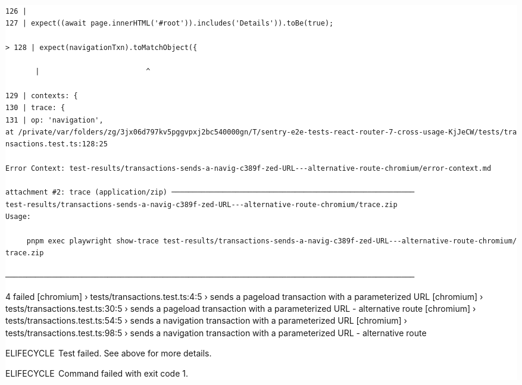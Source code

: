     126 |
    127 | expect((await page.innerHTML('#root')).includes('Details')).toBe(true);

    > 128 | expect(navigationTxn).toMatchObject({

           |                         ^

    129 | contexts: {
    130 | trace: {
    131 | op: 'navigation',
    at /private/var/folders/zg/3jx06d797kv5pggvpxj2bc540000gn/T/sentry-e2e-tests-react-router-7-cross-usage-KjJeCW/tests/transactions.test.ts:128:25

    Error Context: test-results/transactions-sends-a-navig-c389f-zed-URL---alternative-route-chromium/error-context.md

    attachment #2: trace (application/zip) ─────────────────────────────────────────────────────────
    test-results/transactions-sends-a-navig-c389f-zed-URL---alternative-route-chromium/trace.zip
    Usage:

         pnpm exec playwright show-trace test-results/transactions-sends-a-navig-c389f-zed-URL---alternative-route-chromium/trace.zip

    ────────────────────────────────────────────────────────────────────────────────────────────────

4 failed
[chromium] › tests/transactions.test.ts:4:5 › sends a pageload transaction with a parameterized URL
[chromium] › tests/transactions.test.ts:30:5 › sends a pageload transaction with a parameterized URL - alternative route
[chromium] › tests/transactions.test.ts:54:5 › sends a navigation transaction with a parameterized URL
[chromium] › tests/transactions.test.ts:98:5 › sends a navigation transaction with a parameterized URL - alternative route

ELIFECYCLE  Test failed. See above for more details.

ELIFECYCLE  Command failed with exit code 1.
